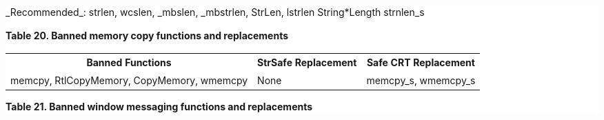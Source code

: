 </tr>

<tr>

<td data-th="Banned Functions">_Recommended_: strlen, wcslen, _mbslen, _mbstrlen, StrLen, lstrlen</td>

<td data-th="StrSafe Replacement">String*Length</td>

<td data-th="Safe CRT Replacement">strnlen_s</td>

</tr>

</tbody>

</table>

</div>

</div>

**Table 20\. Banned memory copy functions and replacements**

<div class="tablediv">

<div class="contentTableWrapper">

<table class="dtTABLE" responsive="true">

<tbody>

<tr>

<th>Banned Functions</th>

<th>StrSafe Replacement</th>

<th>Safe CRT Replacement</th>

</tr>

<tr>

<td data-th="Banned Functions">memcpy, RtlCopyMemory, CopyMemory, wmemcpy</td>

<td data-th="StrSafe Replacement">None</td>

<td data-th="Safe CRT Replacement">memcpy_s, wmemcpy_s</td>

</tr>

</tbody>

</table>

</div>

</div>

**Table 21\. Banned window messaging functions and replacements**

<div class="tablediv">

<div class="contentTableWrapper">
